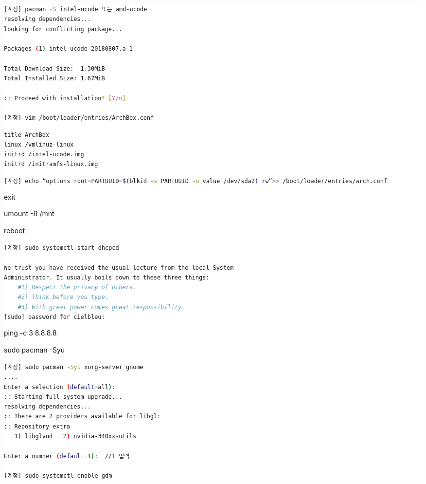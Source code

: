 ```bash
[계정] pacman -S intel-ucode 또는 amd-ucode
resolving dependencies...
looking for conflicting package...

Packages (1) intel-ucode-20180807.a-1

Total Download Size:  1.30MiB
Total Installed Size: 1.67MiB

:: Proceed with installation? [Y/n]

[계정] vim /boot/loader/entries/ArchBox.conf
```
```vim
title ArchBox
linux /vmlinuz-linux
initrd /intel-ucode.img
initrd /initramfs-linux.img
```
```bash
[계정] echo “options root=PARTUUID=$(blkid -s PARTUUID -o value /dev/sda2) rw”>> /boot/loader/entries/arch.conf  
```

exit

umount -R /mnt

reboot

```bash
[계정] sudo systemctl start dhcpcd

We trust you have received the usual lecture from the local System
Administrator. It usually boils down to these three things:
    #1) Respect the privacy of others.
	#2) Think before you type.
	#3) With great power comes great responsibility.
[sudo] password for cielbleu:
```

ping -c 3 8.8.8.8

sudo pacman -Syu

```bash
[계정] sudo pacman -Syu xorg-server gnome
....
Enter a selection (default=all):
:: Starting full system upgrade...
resolving dependencies...
:: There are 2 providers available for libgl:
:: Repository extra
   1) libglvnd   2) nvidia-340xx-utils

Enter a numner (default=1):  //1 입력

[계정] sudo systemctl enable gdm
```
